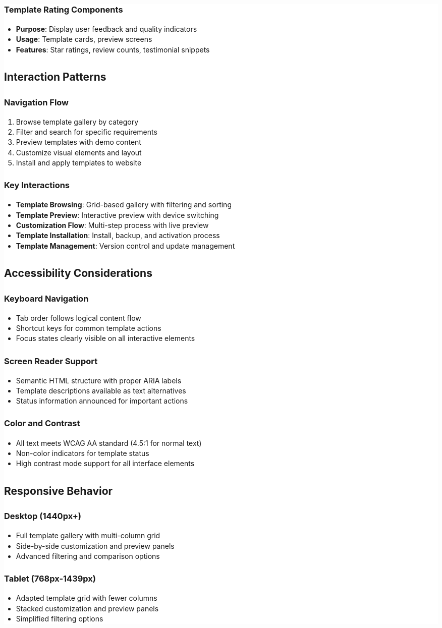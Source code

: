 ### Template Rating Components
- **Purpose**: Display user feedback and quality indicators
- **Usage**: Template cards, preview screens
- **Features**: Star ratings, review counts, testimonial snippets

## Interaction Patterns

### Navigation Flow
1. Browse template gallery by category
2. Filter and search for specific requirements
3. Preview templates with demo content
4. Customize visual elements and layout
5. Install and apply templates to website

### Key Interactions
- **Template Browsing**: Grid-based gallery with filtering and sorting
- **Template Preview**: Interactive preview with device switching
- **Customization Flow**: Multi-step process with live preview
- **Template Installation**: Install, backup, and activation process
- **Template Management**: Version control and update management

## Accessibility Considerations

### Keyboard Navigation
- Tab order follows logical content flow
- Shortcut keys for common template actions
- Focus states clearly visible on all interactive elements

### Screen Reader Support
- Semantic HTML structure with proper ARIA labels
- Template descriptions available as text alternatives
- Status information announced for important actions

### Color and Contrast
- All text meets WCAG AA standard (4.5:1 for normal text)
- Non-color indicators for template status
- High contrast mode support for all interface elements

## Responsive Behavior

### Desktop (1440px+)
- Full template gallery with multi-column grid
- Side-by-side customization and preview panels
- Advanced filtering and comparison options

### Tablet (768px-1439px)
- Adapted template grid with fewer columns
- Stacked customization and preview panels
- Simplified filtering options
